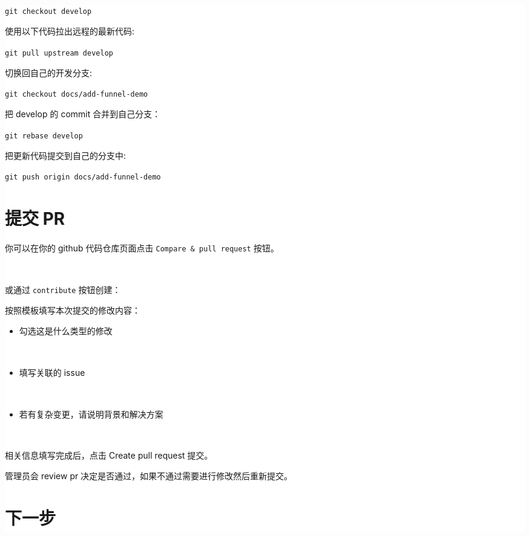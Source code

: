 ```
git checkout develop

```

使用以下代码拉出远程的最新代码:

```
git pull upstream develop

```

切换回自己的开发分支:

```
git checkout docs/add-funnel-demo

```

把 develop 的 commit 合并到自己分支：

```
git rebase develop
```

把更新代码提交到自己的分支中:

```
git push origin docs/add-funnel-demo
```

# 提交 PR

你可以在你的 github 代码仓库页面点击 `Compare & pull request` 按钮。

<img src='https://cdn.jsdelivr.net/gh/xuanhun/articles/visactor/img/H0J8bpv2qoodVCxPfFTcRHL1nCf.gif' alt='' width='1000' height='auto'>

或通过 `contribute` 按钮创建：

按照模板填写本次提交的修改内容：

- 勾选这是什么类型的修改

<img src='https://cdn.jsdelivr.net/gh/xuanhun/articles/visactor/img/AgIOb5bRAo7UUVxS52AcNZCanad.gif' alt='' width='692' height='auto'>

- 填写关联的 issue

<img src='https://cdn.jsdelivr.net/gh/xuanhun/articles/visactor/img/VGonbJeFJoc68XxDzkOc7j8Lnjd.gif' alt='' width='470' height='auto'>

- 若有复杂变更，请说明背景和解决方案

<img src='https://cdn.jsdelivr.net/gh/xuanhun/articles/visactor/img/HYy2bLtuCopGfxxdeKkc2pt0n4e.gif' alt='' width='1000' height='auto'>

相关信息填写完成后，点击 Create pull request 提交。

管理员会 review pr 决定是否通过，如果不通过需要进行修改然后重新提交。

# 下一步
